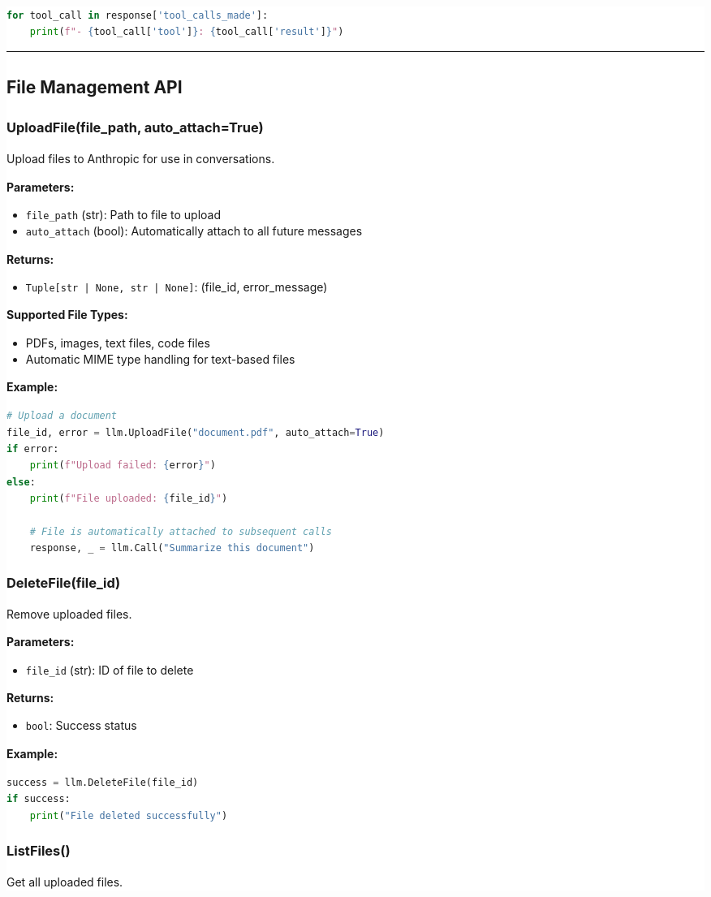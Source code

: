 ```python
for tool_call in response['tool_calls_made']:
    print(f"- {tool_call['tool']}: {tool_call['result']}")
```

---

## File Management API

### UploadFile(file_path, auto_attach=True)
Upload files to Anthropic for use in conversations.

**Parameters:**
- `file_path` (str): Path to file to upload
- `auto_attach` (bool): Automatically attach to all future messages

**Returns:**
- `Tuple[str | None, str | None]`: (file_id, error_message)

**Supported File Types:**
- PDFs, images, text files, code files
- Automatic MIME type handling for text-based files

**Example:**
```python
# Upload a document
file_id, error = llm.UploadFile("document.pdf", auto_attach=True)
if error:
    print(f"Upload failed: {error}")
else:
    print(f"File uploaded: {file_id}")
    
    # File is automatically attached to subsequent calls
    response, _ = llm.Call("Summarize this document")
```

### DeleteFile(file_id)
Remove uploaded files.

**Parameters:**
- `file_id` (str): ID of file to delete

**Returns:**
- `bool`: Success status

**Example:**
```python
success = llm.DeleteFile(file_id)
if success:
    print("File deleted successfully")
```

### ListFiles()
Get all uploaded files.
